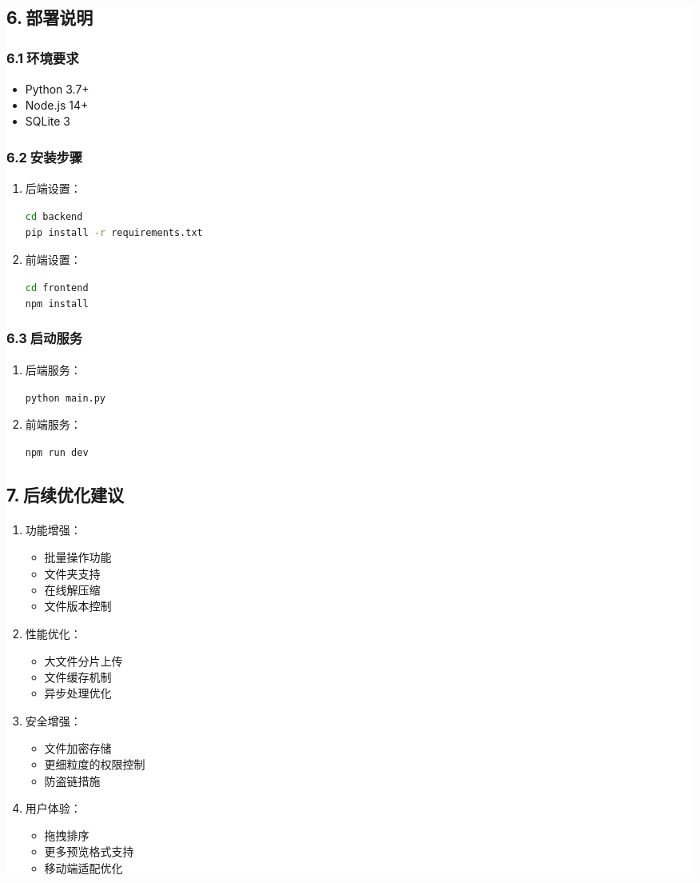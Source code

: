 ## 6. 部署说明

### 6.1 环境要求

- Python 3.7+
- Node.js 14+
- SQLite 3

### 6.2 安装步骤

1. 后端设置：
   ```bash
   cd backend
   pip install -r requirements.txt
   ```

2. 前端设置：
   ```bash
   cd frontend
   npm install
   ```

### 6.3 启动服务

1. 后端服务：
   ```bash
   python main.py
   ```

2. 前端服务：
   ```bash
   npm run dev
   ```

## 7. 后续优化建议

1. 功能增强：
   - 批量操作功能
   - 文件夹支持
   - 在线解压缩
   - 文件版本控制

2. 性能优化：
   - 大文件分片上传
   - 文件缓存机制
   - 异步处理优化

3. 安全增强：
   - 文件加密存储
   - 更细粒度的权限控制
   - 防盗链措施

4. 用户体验：
   - 拖拽排序
   - 更多预览格式支持
   - 移动端适配优化
